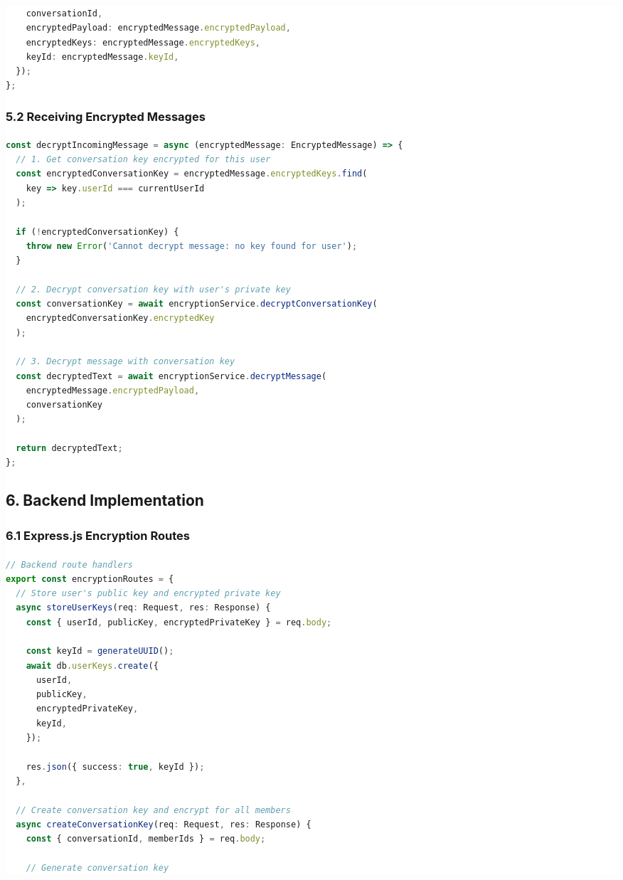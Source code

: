 ```typescript
    conversationId,
    encryptedPayload: encryptedMessage.encryptedPayload,
    encryptedKeys: encryptedMessage.encryptedKeys,
    keyId: encryptedMessage.keyId,
  });
};
```

### 5.2 Receiving Encrypted Messages

```typescript
const decryptIncomingMessage = async (encryptedMessage: EncryptedMessage) => {
  // 1. Get conversation key encrypted for this user
  const encryptedConversationKey = encryptedMessage.encryptedKeys.find(
    key => key.userId === currentUserId
  );
  
  if (!encryptedConversationKey) {
    throw new Error('Cannot decrypt message: no key found for user');
  }

  // 2. Decrypt conversation key with user's private key
  const conversationKey = await encryptionService.decryptConversationKey(
    encryptedConversationKey.encryptedKey
  );

  // 3. Decrypt message with conversation key
  const decryptedText = await encryptionService.decryptMessage(
    encryptedMessage.encryptedPayload,
    conversationKey
  );

  return decryptedText;
};
```

## 6. Backend Implementation

### 6.1 Express.js Encryption Routes

```typescript
// Backend route handlers
export const encryptionRoutes = {
  // Store user's public key and encrypted private key
  async storeUserKeys(req: Request, res: Response) {
    const { userId, publicKey, encryptedPrivateKey } = req.body;
    
    const keyId = generateUUID();
    await db.userKeys.create({
      userId,
      publicKey,
      encryptedPrivateKey,
      keyId,
    });
    
    res.json({ success: true, keyId });
  },

  // Create conversation key and encrypt for all members
  async createConversationKey(req: Request, res: Response) {
    const { conversationId, memberIds } = req.body;
    
    // Generate conversation key
```